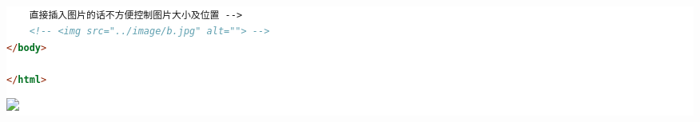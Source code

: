 ```html
    直接插入图片的话不方便控制图片大小及位置 -->
    <!-- <img src="../image/b.jpg" alt=""> -->
</body>

</html>
```

![](/img/htmlcss/mark-img1/202104052132139.jpg)